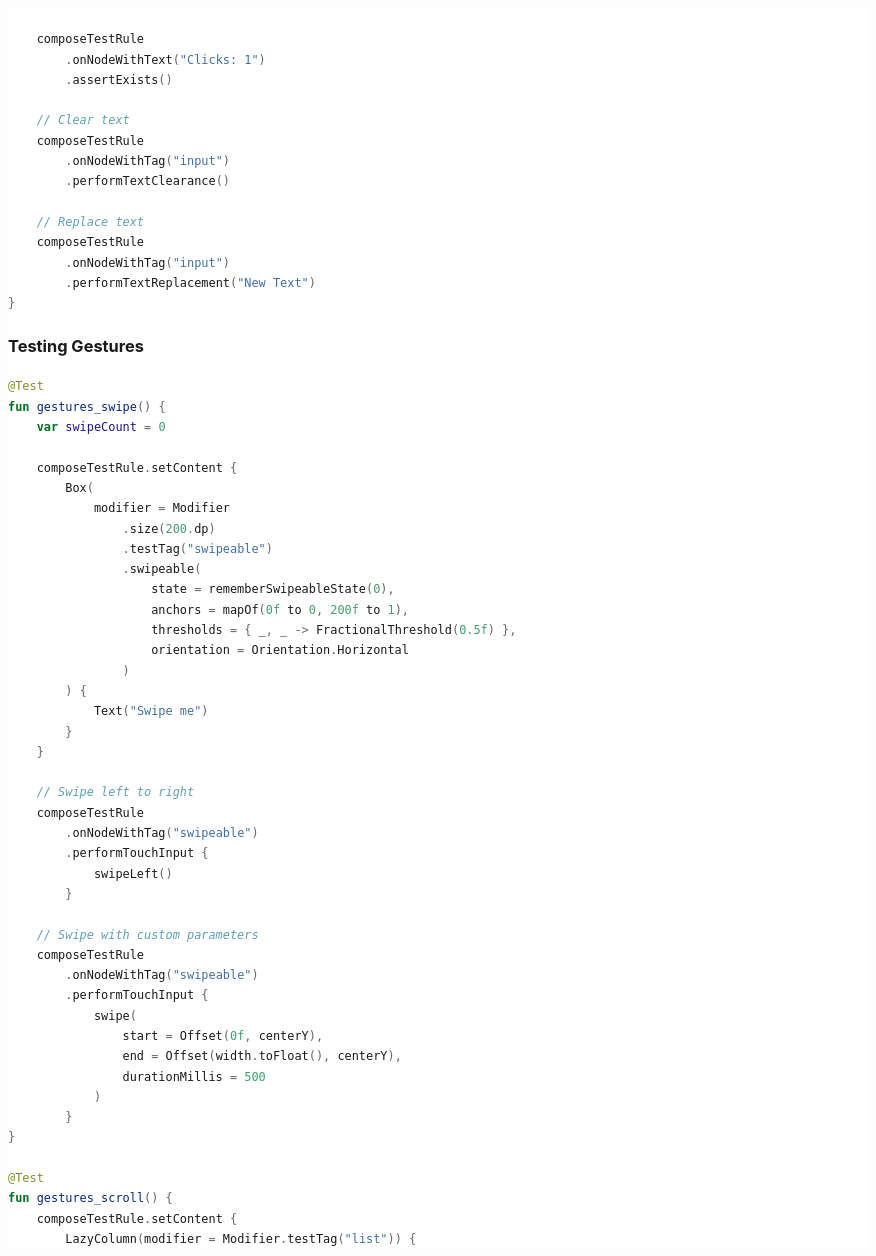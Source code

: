 ```kotlin

    composeTestRule
        .onNodeWithText("Clicks: 1")
        .assertExists()

    // Clear text
    composeTestRule
        .onNodeWithTag("input")
        .performTextClearance()

    // Replace text
    composeTestRule
        .onNodeWithTag("input")
        .performTextReplacement("New Text")
}
```

### Testing Gestures

```kotlin
@Test
fun gestures_swipe() {
    var swipeCount = 0

    composeTestRule.setContent {
        Box(
            modifier = Modifier
                .size(200.dp)
                .testTag("swipeable")
                .swipeable(
                    state = rememberSwipeableState(0),
                    anchors = mapOf(0f to 0, 200f to 1),
                    thresholds = { _, _ -> FractionalThreshold(0.5f) },
                    orientation = Orientation.Horizontal
                )
        ) {
            Text("Swipe me")
        }
    }

    // Swipe left to right
    composeTestRule
        .onNodeWithTag("swipeable")
        .performTouchInput {
            swipeLeft()
        }

    // Swipe with custom parameters
    composeTestRule
        .onNodeWithTag("swipeable")
        .performTouchInput {
            swipe(
                start = Offset(0f, centerY),
                end = Offset(width.toFloat(), centerY),
                durationMillis = 500
            )
        }
}

@Test
fun gestures_scroll() {
    composeTestRule.setContent {
        LazyColumn(modifier = Modifier.testTag("list")) {
```